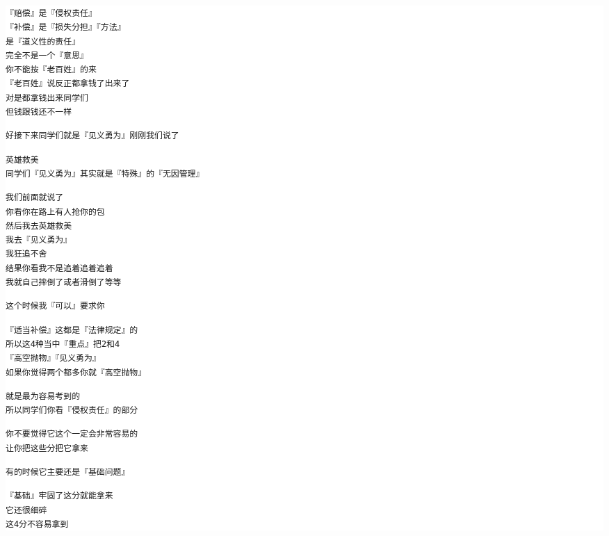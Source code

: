 ```text
『赔偿』是『侵权责任』
『补偿』是『损失分担』『方法』
是『道义性的责任』
完全不是一个『意思』
你不能按『老百姓』的来
『老百姓』说反正都拿钱了出来了
对是都拿钱出来同学们
但钱跟钱还不一样
```

```text
好接下来同学们就是『见义勇为』刚刚我们说了
```

```text
英雄救美
同学们『见义勇为』其实就是『特殊』的『无因管理』
```

```text
我们前面就说了
你看你在路上有人抢你的包
然后我去英雄救美
我去『见义勇为』
我狂追不舍
结果你看我不是追着追着追着
我就自己摔倒了或者滑倒了等等
```

```text
这个时候我『可以』要求你
```

```text
『适当补偿』这都是『法律规定』的
所以这4种当中『重点』把2和4
『高空抛物』『见义勇为』
如果你觉得两个都多你就『高空抛物』
```

```text
就是最为容易考到的
所以同学们你看『侵权责任』的部分
```

```text
你不要觉得它这个一定会非常容易的
让你把这些分把它拿来
```

```text
有的时候它主要还是『基础问题』
```

```text
『基础』牢固了这分就能拿来
它还很细碎
这4分不容易拿到
```
